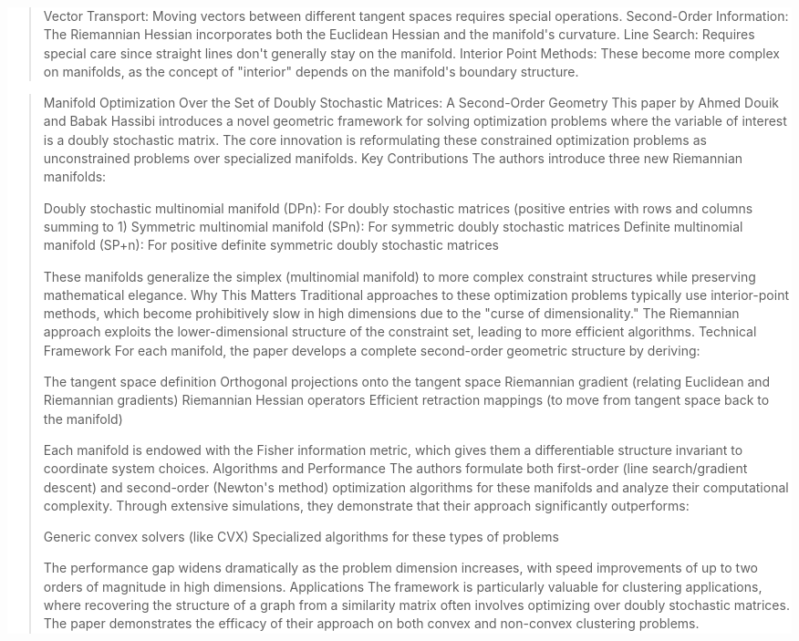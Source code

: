 > 
> Vector Transport: Moving vectors between different tangent spaces requires special operations.
> Second-Order Information: The Riemannian Hessian incorporates both the Euclidean Hessian and the manifold's curvature.
> Line Search: Requires special care since straight lines don't generally stay on the manifold.
> Interior Point Methods: These become more complex on manifolds, as the concept of "interior" depends on the manifold's boundary structure.

> Manifold Optimization Over the Set of Doubly Stochastic Matrices: A Second-Order Geometry
> This paper by Ahmed Douik and Babak Hassibi introduces a novel geometric framework for solving optimization problems where the variable of interest is a doubly stochastic matrix. The core innovation is reformulating these constrained optimization problems as unconstrained problems over specialized manifolds.
> Key Contributions
> The authors introduce three new Riemannian manifolds:
> 
> Doubly stochastic multinomial manifold (DPn): For doubly stochastic matrices (positive entries with rows and columns summing to 1)
> Symmetric multinomial manifold (SPn): For symmetric doubly stochastic matrices
> Definite multinomial manifold (SP+n): For positive definite symmetric doubly stochastic matrices
> 
> These manifolds generalize the simplex (multinomial manifold) to more complex constraint structures while preserving mathematical elegance.
> Why This Matters
> Traditional approaches to these optimization problems typically use interior-point methods, which become prohibitively slow in high dimensions due to the "curse of dimensionality." The Riemannian approach exploits the lower-dimensional structure of the constraint set, leading to more efficient algorithms.
> Technical Framework
> For each manifold, the paper develops a complete second-order geometric structure by deriving:
> 
> The tangent space definition
> Orthogonal projections onto the tangent space
> Riemannian gradient (relating Euclidean and Riemannian gradients)
> Riemannian Hessian operators
> Efficient retraction mappings (to move from tangent space back to the manifold)
> 
> Each manifold is endowed with the Fisher information metric, which gives them a differentiable structure invariant to coordinate system choices.
> Algorithms and Performance
> The authors formulate both first-order (line search/gradient descent) and second-order (Newton's method) optimization algorithms for these manifolds and analyze their computational complexity. Through extensive simulations, they demonstrate that their approach significantly outperforms:
> 
> Generic convex solvers (like CVX)
> Specialized algorithms for these types of problems
> 
> The performance gap widens dramatically as the problem dimension increases, with speed improvements of up to two orders of magnitude in high dimensions.
> Applications
> The framework is particularly valuable for clustering applications, where recovering the structure of a graph from a similarity matrix often involves optimizing over doubly stochastic matrices. The paper demonstrates the efficacy of their approach on both convex and non-convex clustering problems.
